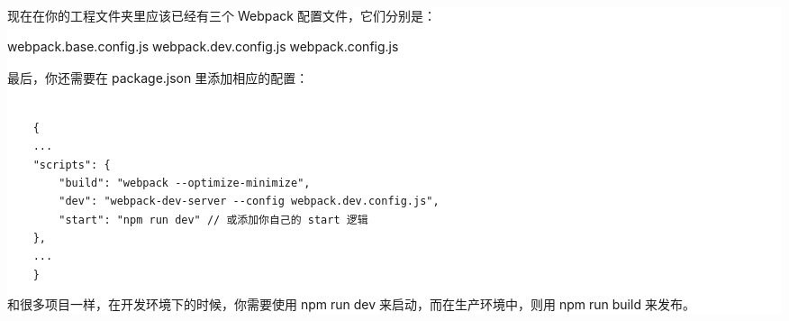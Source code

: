 现在在你的工程文件夹里应该已经有三个 Webpack 配置文件，它们分别是：

webpack.base.config.js
webpack.dev.config.js
webpack.config.js

最后，你还需要在 package.json 里添加相应的配置：

```

    {
    ...
    "scripts": {
        "build": "webpack --optimize-minimize",
        "dev": "webpack-dev-server --config webpack.dev.config.js",
        "start": "npm run dev" // 或添加你自己的 start 逻辑
    },
    ...
    }

```

和很多项目一样，在开发环境下的时候，你需要使用 npm run dev 来启动，而在生产环境中，则用 npm run build 来发布。
